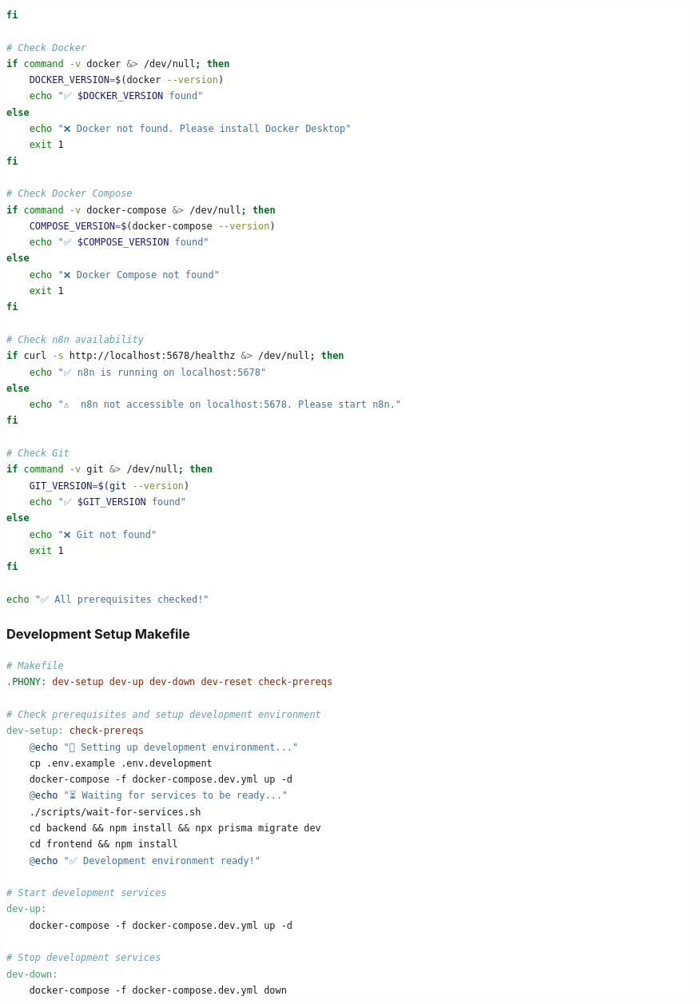 ```bash
fi

# Check Docker
if command -v docker &> /dev/null; then
    DOCKER_VERSION=$(docker --version)
    echo "✅ $DOCKER_VERSION found"
else
    echo "❌ Docker not found. Please install Docker Desktop"
    exit 1
fi

# Check Docker Compose
if command -v docker-compose &> /dev/null; then
    COMPOSE_VERSION=$(docker-compose --version)
    echo "✅ $COMPOSE_VERSION found"
else
    echo "❌ Docker Compose not found"
    exit 1
fi

# Check n8n availability
if curl -s http://localhost:5678/healthz &> /dev/null; then
    echo "✅ n8n is running on localhost:5678"
else
    echo "⚠️  n8n not accessible on localhost:5678. Please start n8n."
fi

# Check Git
if command -v git &> /dev/null; then
    GIT_VERSION=$(git --version)
    echo "✅ $GIT_VERSION found"
else
    echo "❌ Git not found"
    exit 1
fi

echo "✅ All prerequisites checked!"
```

### Development Setup Makefile
```makefile
# Makefile
.PHONY: dev-setup dev-up dev-down dev-reset check-prereqs

# Check prerequisites and setup development environment
dev-setup: check-prereqs
	@echo "🚀 Setting up development environment..."
	cp .env.example .env.development
	docker-compose -f docker-compose.dev.yml up -d
	@echo "⏳ Waiting for services to be ready..."
	./scripts/wait-for-services.sh
	cd backend && npm install && npx prisma migrate dev
	cd frontend && npm install
	@echo "✅ Development environment ready!"

# Start development services
dev-up:
	docker-compose -f docker-compose.dev.yml up -d

# Stop development services
dev-down:
	docker-compose -f docker-compose.dev.yml down

```